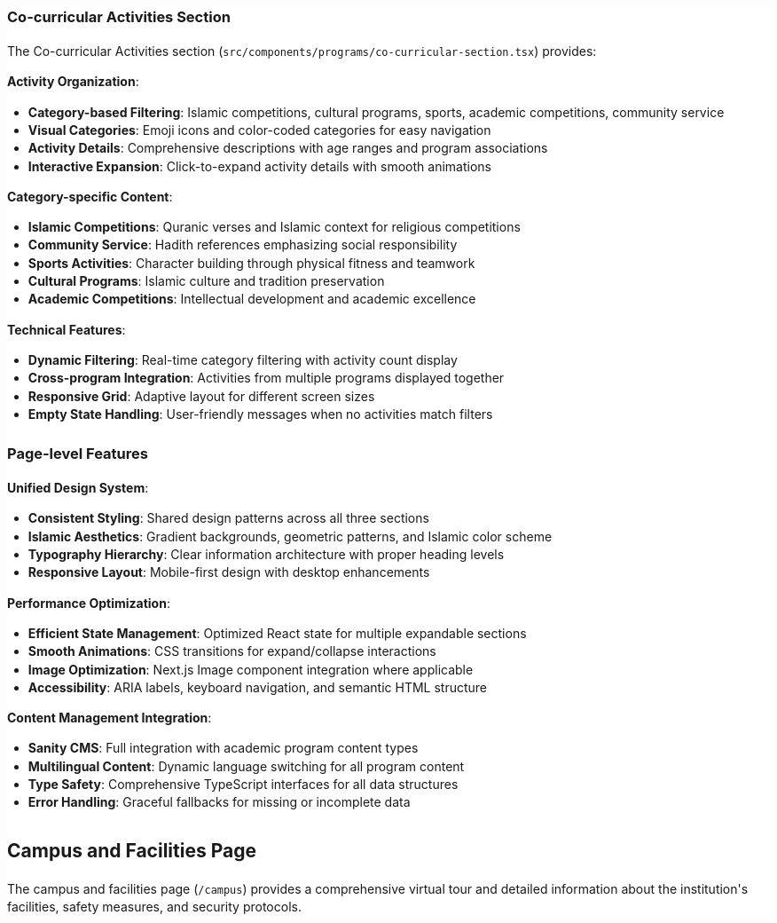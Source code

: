 ### Co-curricular Activities Section

The Co-curricular Activities section (`src/components/programs/co-curricular-section.tsx`) provides:

**Activity Organization**:

- **Category-based Filtering**: Islamic competitions, cultural programs, sports, academic competitions, community service
- **Visual Categories**: Emoji icons and color-coded categories for easy navigation
- **Activity Details**: Comprehensive descriptions with age ranges and program associations
- **Interactive Expansion**: Click-to-expand activity details with smooth animations

**Category-specific Content**:

- **Islamic Competitions**: Quranic verses and Islamic context for religious competitions
- **Community Service**: Hadith references emphasizing social responsibility
- **Sports Activities**: Character building through physical fitness and teamwork
- **Cultural Programs**: Islamic culture and tradition preservation
- **Academic Competitions**: Intellectual development and academic excellence

**Technical Features**:

- **Dynamic Filtering**: Real-time category filtering with activity count display
- **Cross-program Integration**: Activities from multiple programs displayed together
- **Responsive Grid**: Adaptive layout for different screen sizes
- **Empty State Handling**: User-friendly messages when no activities match filters

### Page-level Features

**Unified Design System**:

- **Consistent Styling**: Shared design patterns across all three sections
- **Islamic Aesthetics**: Gradient backgrounds, geometric patterns, and Islamic color scheme
- **Typography Hierarchy**: Clear information architecture with proper heading levels
- **Responsive Layout**: Mobile-first design with desktop enhancements

**Performance Optimization**:

- **Efficient State Management**: Optimized React state for multiple expandable sections
- **Smooth Animations**: CSS transitions for expand/collapse interactions
- **Image Optimization**: Next.js Image component integration where applicable
- **Accessibility**: ARIA labels, keyboard navigation, and semantic HTML structure

**Content Management Integration**:

- **Sanity CMS**: Full integration with academic program content types
- **Multilingual Content**: Dynamic language switching for all program content
- **Type Safety**: Comprehensive TypeScript interfaces for all data structures
- **Error Handling**: Graceful fallbacks for missing or incomplete data

## Campus and Facilities Page

The campus and facilities page (`/campus`) provides a comprehensive virtual tour and detailed information about the institution's facilities, safety measures, and security protocols.
